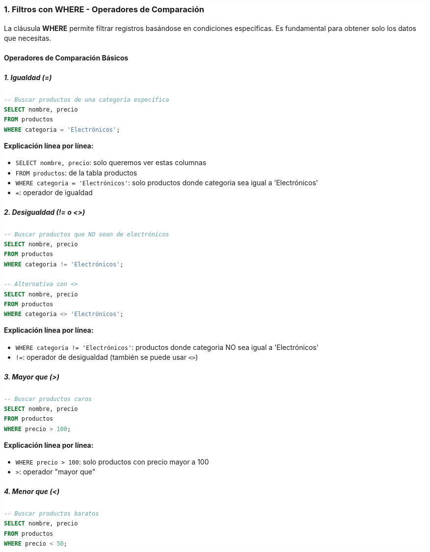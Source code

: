 ### 1. Filtros con WHERE - Operadores de Comparación

La cláusula **WHERE** permite filtrar registros basándose en condiciones específicas. Es fundamental para obtener solo los datos que necesitas.

#### Operadores de Comparación Básicos

##### 1. Igualdad (=)
```sql
-- Buscar productos de una categoría específica
SELECT nombre, precio 
FROM productos 
WHERE categoria = 'Electrónicos';
```

**Explicación línea por línea:**
- `SELECT nombre, precio`: solo queremos ver estas columnas
- `FROM productos`: de la tabla productos
- `WHERE categoria = 'Electrónicos'`: solo productos donde categoria sea igual a 'Electrónicos'
- `=`: operador de igualdad

##### 2. Desigualdad (!= o <>)
```sql
-- Buscar productos que NO sean de electrónicos
SELECT nombre, precio 
FROM productos 
WHERE categoria != 'Electrónicos';

-- Alternativa con <>
SELECT nombre, precio 
FROM productos 
WHERE categoria <> 'Electrónicos';
```

**Explicación línea por línea:**
- `WHERE categoria != 'Electrónicos'`: productos donde categoria NO sea igual a 'Electrónicos'
- `!=`: operador de desigualdad (también se puede usar `<>`)

##### 3. Mayor que (>)
```sql
-- Buscar productos caros
SELECT nombre, precio 
FROM productos 
WHERE precio > 100;
```

**Explicación línea por línea:**
- `WHERE precio > 100`: solo productos con precio mayor a 100
- `>`: operador "mayor que"

##### 4. Menor que (<)
```sql
-- Buscar productos baratos
SELECT nombre, precio 
FROM productos 
WHERE precio < 50;
```
